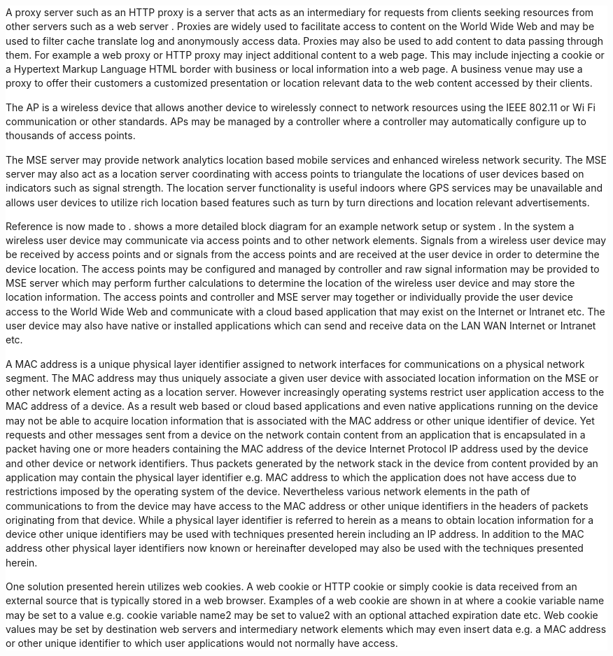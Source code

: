 A proxy server such as an HTTP proxy is a server that acts as an intermediary for requests from clients seeking resources from other servers such as a web server . Proxies are widely used to facilitate access to content on the World Wide Web and may be used to filter cache translate log and anonymously access data. Proxies may also be used to add content to data passing through them. For example a web proxy or HTTP proxy may inject additional content to a web page. This may include injecting a cookie or a Hypertext Markup Language HTML border with business or local information into a web page. A business venue may use a proxy to offer their customers a customized presentation or location relevant data to the web content accessed by their clients.

The AP is a wireless device that allows another device to wirelessly connect to network resources using the IEEE 802.11 or Wi Fi communication or other standards. APs may be managed by a controller where a controller may automatically configure up to thousands of access points.

The MSE server may provide network analytics location based mobile services and enhanced wireless network security. The MSE server may also act as a location server coordinating with access points to triangulate the locations of user devices based on indicators such as signal strength. The location server functionality is useful indoors where GPS services may be unavailable and allows user devices to utilize rich location based features such as turn by turn directions and location relevant advertisements.

Reference is now made to . shows a more detailed block diagram for an example network setup or system . In the system a wireless user device may communicate via access points and to other network elements. Signals from a wireless user device may be received by access points and or signals from the access points and are received at the user device in order to determine the device location. The access points may be configured and managed by controller and raw signal information may be provided to MSE server which may perform further calculations to determine the location of the wireless user device and may store the location information. The access points and controller and MSE server may together or individually provide the user device access to the World Wide Web and communicate with a cloud based application that may exist on the Internet or Intranet etc. The user device may also have native or installed applications which can send and receive data on the LAN WAN Internet or Intranet etc.

A MAC address is a unique physical layer identifier assigned to network interfaces for communications on a physical network segment. The MAC address may thus uniquely associate a given user device with associated location information on the MSE or other network element acting as a location server. However increasingly operating systems restrict user application access to the MAC address of a device. As a result web based or cloud based applications and even native applications running on the device may not be able to acquire location information that is associated with the MAC address or other unique identifier of device. Yet requests and other messages sent from a device on the network contain content from an application that is encapsulated in a packet having one or more headers containing the MAC address of the device Internet Protocol IP address used by the device and other device or network identifiers. Thus packets generated by the network stack in the device from content provided by an application may contain the physical layer identifier e.g. MAC address to which the application does not have access due to restrictions imposed by the operating system of the device. Nevertheless various network elements in the path of communications to from the device may have access to the MAC address or other unique identifiers in the headers of packets originating from that device. While a physical layer identifier is referred to herein as a means to obtain location information for a device other unique identifiers may be used with techniques presented herein including an IP address. In addition to the MAC address other physical layer identifiers now known or hereinafter developed may also be used with the techniques presented herein.

One solution presented herein utilizes web cookies. A web cookie or HTTP cookie or simply cookie is data received from an external source that is typically stored in a web browser. Examples of a web cookie are shown in at where a cookie variable name may be set to a value e.g. cookie variable name2 may be set to value2 with an optional attached expiration date etc. Web cookie values may be set by destination web servers and intermediary network elements which may even insert data e.g. a MAC address or other unique identifier to which user applications would not normally have access.
